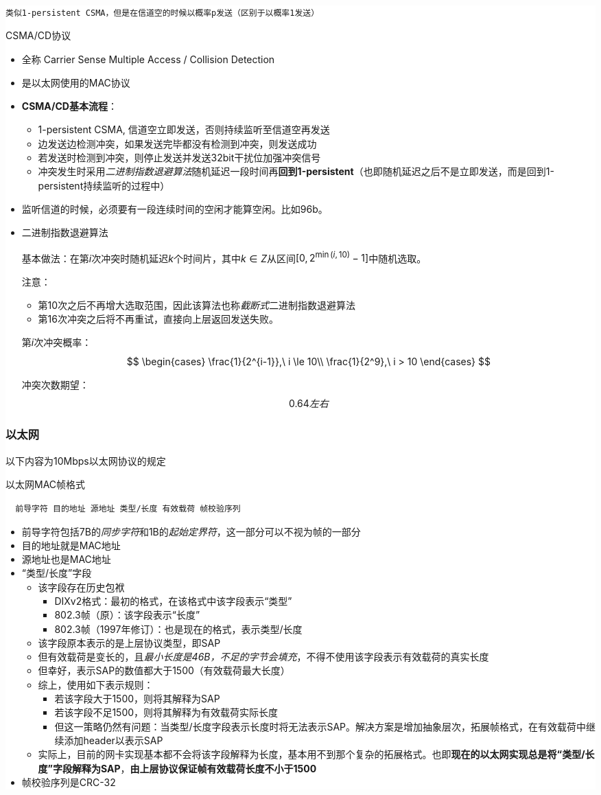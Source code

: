     类似1-persistent CSMA，但是在信道空的时候以概率p发送（区别于以概率1发送）

CSMA/CD协议
- 全称 Carrier Sense Multiple Access / Collision Detection
- 是以太网使用的MAC协议
- **CSMA/CD基本流程**：
  - 1-persistent CSMA, 信道空立即发送，否则持续监听至信道空再发送
  - 边发送边检测冲突，如果发送完毕都没有检测到冲突，则发送成功
  - 若发送时检测到冲突，则停止发送并发送32bit干扰位加强冲突信号
  - 冲突发生时采用*二进制指数退避算法*随机延迟一段时间再**回到1-persistent**（也即随机延迟之后不是立即发送，而是回到1-persistent持续监听的过程中）
- 监听信道的时候，必须要有一段连续时间的空闲才能算空闲。比如96b。
- 二进制指数退避算法
  
  基本做法：在第$i$次冲突时随机延迟$k$个时间片，其中$k\in Z$从区间$[0, 2^{\min(i, 10)}-1]$中随机选取。
  
  注意：
  - 第10次之后不再增大选取范围，因此该算法也称*截断式*二进制指数退避算法
  - 第16次冲突之后将不再重试，直接向上层返回发送失败。

  第$i$次冲突概率：
  $$
    \begin{cases}
    \frac{1}{2^{i-1}},\ i \le 10\\
    \frac{1}{2^9},\ i > 10
    \end{cases}
  $$

  冲突次数期望：
  $$
    0.64左右
  $$

### 以太网
以下内容为10Mbps以太网协议的规定


以太网MAC帧格式
```
  前导字符 目的地址 源地址 类型/长度 有效载荷 帧校验序列
```
- 前导字符包括7B的*同步字符*和1B的*起始定界符*，这一部分可以不视为帧的一部分
- 目的地址就是MAC地址
- 源地址也是MAC地址
- “类型/长度”字段
  - 该字段存在历史包袱
    - DIXv2格式：最初的格式，在该格式中该字段表示“类型”
    - 802.3帧（原）：该字段表示“长度”
    - 802.3帧（1997年修订）：也是现在的格式，表示类型/长度
  - 该字段原本表示的是上层协议类型，即SAP
  - 但有效载荷是变长的，且*最小长度是46B，不足的字节会填充*，不得不使用该字段表示有效载荷的真实长度
  - 但幸好，表示SAP的数值都大于1500（有效载荷最大长度）
  - 综上，使用如下表示规则：
    - 若该字段大于1500，则将其解释为SAP
    - 若该字段不足1500，则将其解释为有效载荷实际长度
    - 但这一策略仍然有问题：当类型/长度字段表示长度时将无法表示SAP。解决方案是增加抽象层次，拓展帧格式，在有效载荷中继续添加header以表示SAP
  - 实际上，目前的网卡实现基本都不会将该字段解释为长度，基本用不到那个复杂的拓展格式。也即**现在的以太网实现总是将“类型/长度”字段解释为SAP**，**由上层协议保证帧有效载荷长度不小于1500**
- 帧校验序列是CRC-32
